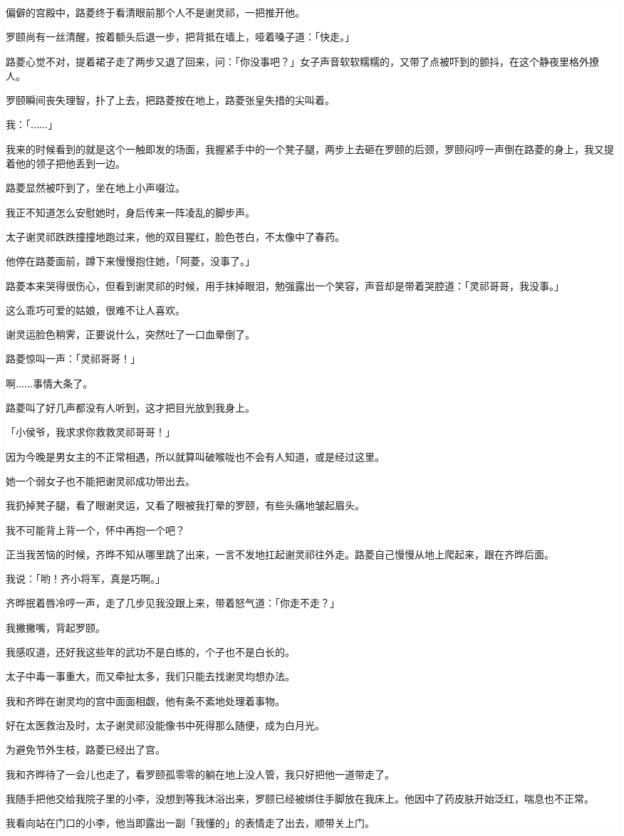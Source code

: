偏僻的宫殿中，路菱终于看清眼前那个人不是谢灵祁，一把推开他。

罗颐尚有一丝清醒，按着额头后退一步，把背抵在墙上，哑着嗓子道：「快走。」

路菱心觉不对，提着裙子走了两步又退了回来，问：「你没事吧？」女子声音软软糯糯的，又带了点被吓到的颤抖，在这个静夜里格外撩人。

罗颐瞬间丧失理智，扑了上去，把路菱按在地上，路菱张皇失措的尖叫着。

我：「……」

我来的时候看到的就是这个一触即发的场面，我握紧手中的一个凳子腿，两步上去砸在罗颐的后颈，罗颐闷哼一声倒在路菱的身上，我又提着他的领子把他丢到一边。

路菱显然被吓到了，坐在地上小声啜泣。

我正不知道怎么安慰她时，身后传来一阵凌乱的脚步声。

太子谢灵祁跌跌撞撞地跑过来，他的双目猩红，脸色苍白，不太像中了春药。

他停在路菱面前，蹲下来慢慢抱住她，「阿菱，没事了。」

路菱本来哭得很伤心，但看到谢灵祁的时候，用手抹掉眼泪，勉强露出一个笑容，声音却是带着哭腔道：「灵祁哥哥，我没事。」

这么乖巧可爱的姑娘，很难不让人喜欢。

谢灵运脸色稍霁，正要说什么，突然吐了一口血晕倒了。

路菱惊叫一声：「灵祁哥哥！」

啊……事情大条了。

路菱叫了好几声都没有人听到，这才把目光放到我身上。

「小侯爷，我求求你救救灵祁哥哥！」

因为今晚是男女主的不正常相遇，所以就算叫破喉咙也不会有人知道，或是经过这里。

她一个弱女子也不能把谢灵祁成功带出去。

我扔掉凳子腿，看了眼谢灵运，又看了眼被我打晕的罗颐，有些头痛地皱起眉头。

我不可能背上背一个，怀中再抱一个吧？

正当我苦恼的时候，齐晔不知从哪里跳了出来，一言不发地扛起谢灵祁往外走。路菱自己慢慢从地上爬起来，跟在齐晔后面。

我说：「哟！齐小将军，真是巧啊。」

齐晔抿着唇冷哼一声，走了几步见我没跟上来，带着怒气道：「你走不走？」

我撇撇嘴，背起罗颐。

我感叹道，还好我这些年的武功不是白练的，个子也不是白长的。

太子中毒一事重大，而又牵扯太多，我们只能去找谢灵均想办法。

我和齐晔在谢灵均的宫中面面相觑，他有条不紊地处理着事物。

好在太医救治及时，太子谢灵祁没能像书中死得那么随便，成为白月光。

为避免节外生枝，路菱已经出了宫。

我和齐晔待了一会儿也走了，看罗颐孤零零的躺在地上没人管，我只好把他一道带走了。

我随手把他交给我院子里的小李，没想到等我沐浴出来，罗颐已经被绑住手脚放在我床上。他因中了药皮肤开始泛红，喘息也不正常。

我看向站在门口的小李，他当即露出一副「我懂的」的表情走了出去，顺带关上门。
